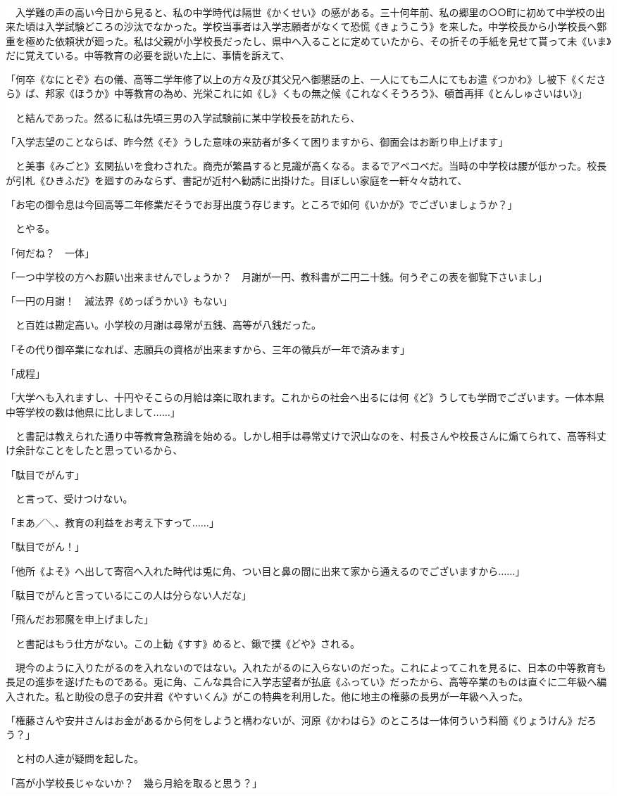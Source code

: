 






　入学難の声の高い今日から見ると、私の中学時代は隔世《かくせい》の感がある。三十何年前、私の郷里の○○町に初めて中学校の出来た頃は入学試験どころの沙汰でなかった。学校当事者は入学志願者がなくて恐慌《きょうこう》を来した。中学校長から小学校長へ鄭重を極めた依頼状が廻った。私は父親が小学校長だったし、県中へ入ることに定めていたから、その折その手紙を見せて貰って未《いま》だに覚えている。中等教育の必要を説いた上に、事情を訴えて、

「何卒《なにとぞ》右の儀、高等二学年修了以上の方々及び其父兄へ御懇話の上、一人にても二人にてもお遣《つかわ》し被下《くださら》ば、邦家《ほうか》中等教育の為め、光栄これに如《し》くもの無之候《これなくそうろう》、頓首再拝《とんしゅさいはい》」

　と結んであった。然るに私は先頃三男の入学試験前に某中学校長を訪れたら、

「入学志望のことならば、昨今然《そ》うした意味の来訪者が多くて困りますから、御面会はお断り申上げます」

　と美事《みごと》玄関払いを食わされた。商売が繁昌すると見識が高くなる。まるでアベコベだ。当時の中学校は腰が低かった。校長が引札《ひきふだ》を廻すのみならず、書記が近村へ勧誘に出掛けた。目ぼしい家庭を一軒々々訪れて、

「お宅の御令息は今回高等二年修業だそうでお芽出度う存じます。ところで如何《いかが》でございましょうか？」

　とやる。

「何だね？　一体」

「一つ中学校の方へお願い出来ませんでしょうか？　月謝が一円、教科書が二円二十銭。何うぞこの表を御覧下さいまし」

「一円の月謝！　滅法界《めっぽうかい》もない」

　と百姓は勘定高い。小学校の月謝は尋常が五銭、高等が八銭だった。

「その代り御卒業になれば、志願兵の資格が出来ますから、三年の徴兵が一年で済みます」

「成程」

「大学へも入れますし、十円やそこらの月給は楽に取れます。これからの社会へ出るには何《ど》うしても学問でございます。一体本県中等学校の数は他県に比しまして……」

　と書記は教えられた通り中等教育急務論を始める。しかし相手は尋常丈けで沢山なのを、村長さんや校長さんに煽てられて、高等科丈け余計なことをしたと思っているから、

「駄目でがんす」

　と言って、受けつけない。

「まあ／＼、教育の利益をお考え下すって……」

「駄目でがん！」

「他所《よそ》へ出して寄宿へ入れた時代は兎に角、つい目と鼻の間に出来て家から通えるのでございますから……」

「駄目でがんと言っているにこの人は分らない人だな」

「飛んだお邪魔を申上げました」

　と書記はもう仕方がない。この上勧《すす》めると、鍬で撲《どや》される。

　現今のように入りたがるのを入れないのではない。入れたがるのに入らないのだった。これによってこれを見るに、日本の中等教育も長足の進歩を遂げたものである。兎に角、こんな具合に入学志望者が払底《ふってい》だったから、高等卒業のものは直ぐに二年級へ編入された。私と助役の息子の安井君《やすいくん》がこの特典を利用した。他に地主の権藤の長男が一年級へ入った。

「権藤さんや安井さんはお金があるから何をしようと構わないが、河原《かわはら》のところは一体何ういう料簡《りょうけん》だろう？」

　と村の人達が疑問を起した。

「高が小学校長じゃないか？　幾ら月給を取ると思う？」
